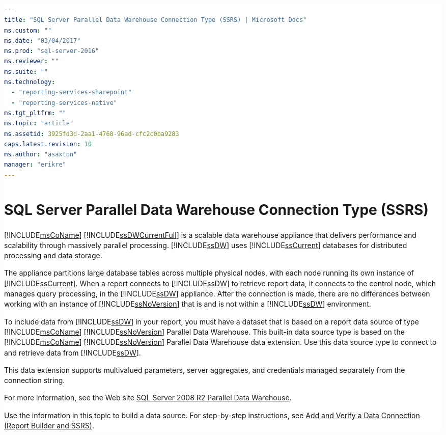 ```yaml
---
title: "SQL Server Parallel Data Warehouse Connection Type (SSRS) | Microsoft Docs"
ms.custom: ""
ms.date: "03/04/2017"
ms.prod: "sql-server-2016"
ms.reviewer: ""
ms.suite: ""
ms.technology: 
  - "reporting-services-sharepoint"
  - "reporting-services-native"
ms.tgt_pltfrm: ""
ms.topic: "article"
ms.assetid: 3925fd3d-2aa1-4768-96ad-cfc2c0ba9283
caps.latest.revision: 10
ms.author: "asaxton"
manager: "erikre"
---
```

# SQL Server Parallel Data Warehouse Connection Type (SSRS)
  [!INCLUDE[msCoName](../../advanced-analytics/r-services/tutorials/includes/msconame-md.md)] [!INCLUDE[ssDWCurrentFull](../../reporting-services/report-data/includes/ssdwcurrentfull-md.md)] is a scalable data warehouse appliance that delivers performance and scalability through massively parallel processing. [!INCLUDE[ssDW](../../database-engine/configure/windows/includes/ssdw-md.md)] uses [!INCLUDE[ssCurrent](../../advanced-analytics/r-services/includes/sscurrent-md.md)] databases for distributed processing and data storage.  
  
 The appliance partitions large database tables across multiple physical nodes, with each node running its own instance of [!INCLUDE[ssCurrent](../../advanced-analytics/r-services/includes/sscurrent-md.md)]. When a report connects to [!INCLUDE[ssDW](../../database-engine/configure/windows/includes/ssdw-md.md)] to retrieve report data, it connects to the control node, which manages query processing, in the [!INCLUDE[ssDW](../../database-engine/configure/windows/includes/ssdw-md.md)] appliance. After the connection is made, there are no differences between working with an instance of [!INCLUDE[ssNoVersion](../../advanced-analytics/r-services/includes/ssnoversion-md.md)] that is and is not within a [!INCLUDE[ssDW](../../database-engine/configure/windows/includes/ssdw-md.md)] environment.  
  
 To include data from [!INCLUDE[ssDW](../../database-engine/configure/windows/includes/ssdw-md.md)] in your report, you must have a dataset that is based on a report data source of type [!INCLUDE[msCoName](../../advanced-analytics/r-services/tutorials/includes/msconame-md.md)] [!INCLUDE[ssNoVersion](../../advanced-analytics/r-services/includes/ssnoversion-md.md)] Parallel Data Warehouse. This built-in data source type is based on the [!INCLUDE[msCoName](../../advanced-analytics/r-services/tutorials/includes/msconame-md.md)] [!INCLUDE[ssNoVersion](../../advanced-analytics/r-services/includes/ssnoversion-md.md)] Parallel Data Warehouse data extension. Use this data source type to connect to and retrieve data from [!INCLUDE[ssDW](../../database-engine/configure/windows/includes/ssdw-md.md)].  
  
 This data extension supports multivalued parameters, server aggregates, and credentials managed separately from the connection string.  
  
 For more information, see the Web site [SQL Server 2008 R2 Parallel Data Warehouse](http://go.microsoft.com/fwlink/?LinkId=150895).  
  
 Use the information in this topic to build a data source. For step-by-step instructions, see [Add and Verify a Data Connection &#40;Report Builder and SSRS&#41;](../../reporting-services/report-data/add-and-verify-a-data-connection-report-builder-and-ssrs.md).  
  